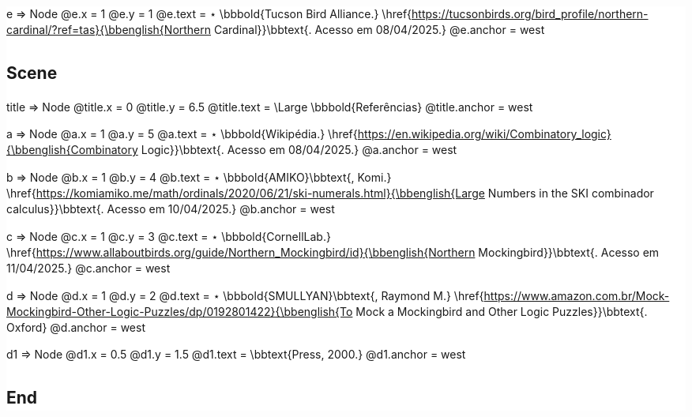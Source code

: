 e => Node
    @e.x = 1
    @e.y = 1
    @e.text = $\star$ \bbbold{Tucson Bird Alliance.} \href{https://tucsonbirds.org/bird_profile/northern-cardinal/?ref=tas}{\bbenglish{Northern Cardinal}}\bbtext{. Acesso em 08/04/2025.}
    @e.anchor = west

## Scene

title => Node
    @title.x = 0
    @title.y = 6.5
    @title.text = \Large \bbbold{Referências}
    @title.anchor = west

a => Node
    @a.x = 1
    @a.y = 5
    @a.text = $\star$ \bbbold{Wikipédia.} \href{https://en.wikipedia.org/wiki/Combinatory_logic}{\bbenglish{Combinatory Logic}}\bbtext{. Acesso em 08/04/2025.}
    @a.anchor = west

b => Node
    @b.x = 1
    @b.y = 4
    @b.text = $\star$ \bbbold{AMIKO}\bbtext{, Komi.} \href{https://komiamiko.me/math/ordinals/2020/06/21/ski-numerals.html}{\bbenglish{Large Numbers in the SKI combinador calculus}}\bbtext{. Acesso em 10/04/2025.}
    @b.anchor = west

c => Node
    @c.x = 1
    @c.y = 3
    @c.text = $\star$ \bbbold{CornellLab.} \href{https://www.allaboutbirds.org/guide/Northern_Mockingbird/id}{\bbenglish{Northern Mockingbird}}\bbtext{. Acesso em 11/04/2025.}
    @c.anchor = west

d => Node
    @d.x = 1
    @d.y = 2
    @d.text = $\star$ \bbbold{SMULLYAN}\bbtext{, Raymond M.} \href{https://www.amazon.com.br/Mock-Mockingbird-Other-Logic-Puzzles/dp/0192801422}{\bbenglish{To Mock a Mockingbird and Other Logic Puzzles}}\bbtext{. Oxford}
    @d.anchor = west

d1 => Node
    @d1.x = 0.5
    @d1.y = 1.5
    @d1.text = \bbtext{Press, 2000.}
    @d1.anchor = west


## End
